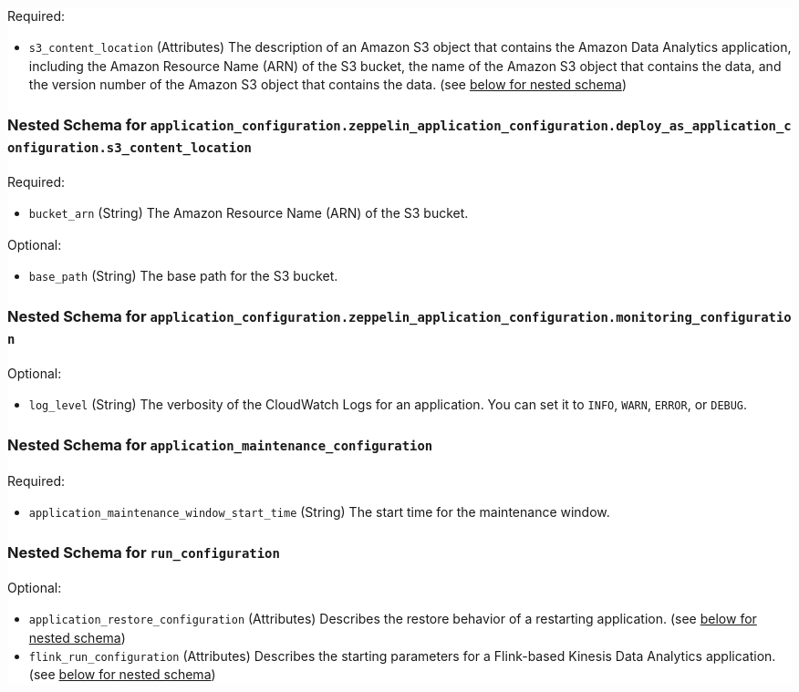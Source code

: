 Required:

- `s3_content_location` (Attributes) The description of an Amazon S3 object that contains the Amazon Data Analytics application, including the Amazon Resource Name (ARN) of the S3 bucket, the name of the Amazon S3 object that contains the data, and the version number of the Amazon S3 object that contains the data. (see [below for nested schema](#nestedatt--application_configuration--zeppelin_application_configuration--deploy_as_application_configuration--s3_content_location))

<a id="nestedatt--application_configuration--zeppelin_application_configuration--deploy_as_application_configuration--s3_content_location"></a>
### Nested Schema for `application_configuration.zeppelin_application_configuration.deploy_as_application_configuration.s3_content_location`

Required:

- `bucket_arn` (String) The Amazon Resource Name (ARN) of the S3 bucket.

Optional:

- `base_path` (String) The base path for the S3 bucket.



<a id="nestedatt--application_configuration--zeppelin_application_configuration--monitoring_configuration"></a>
### Nested Schema for `application_configuration.zeppelin_application_configuration.monitoring_configuration`

Optional:

- `log_level` (String) The verbosity of the CloudWatch Logs for an application. You can set it to `INFO`, `WARN`, `ERROR`, or `DEBUG`.




<a id="nestedatt--application_maintenance_configuration"></a>
### Nested Schema for `application_maintenance_configuration`

Required:

- `application_maintenance_window_start_time` (String) The start time for the maintenance window.


<a id="nestedatt--run_configuration"></a>
### Nested Schema for `run_configuration`

Optional:

- `application_restore_configuration` (Attributes) Describes the restore behavior of a restarting application. (see [below for nested schema](#nestedatt--run_configuration--application_restore_configuration))
- `flink_run_configuration` (Attributes) Describes the starting parameters for a Flink-based Kinesis Data Analytics application. (see [below for nested schema](#nestedatt--run_configuration--flink_run_configuration))
